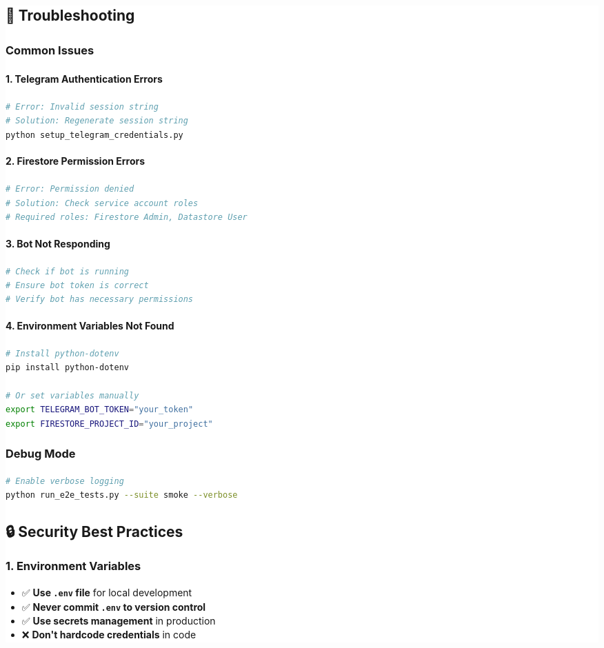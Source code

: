 ## 🔧 **Troubleshooting**

### **Common Issues**

#### **1. Telegram Authentication Errors**

```bash
# Error: Invalid session string
# Solution: Regenerate session string
python setup_telegram_credentials.py
```

#### **2. Firestore Permission Errors**

```bash
# Error: Permission denied
# Solution: Check service account roles
# Required roles: Firestore Admin, Datastore User
```

#### **3. Bot Not Responding**

```bash
# Check if bot is running
# Ensure bot token is correct
# Verify bot has necessary permissions
```

#### **4. Environment Variables Not Found**

```bash
# Install python-dotenv
pip install python-dotenv

# Or set variables manually
export TELEGRAM_BOT_TOKEN="your_token"
export FIRESTORE_PROJECT_ID="your_project"
```

### **Debug Mode**

```bash
# Enable verbose logging
python run_e2e_tests.py --suite smoke --verbose
```

## 🔒 **Security Best Practices**

### **1. Environment Variables**

- ✅ **Use `.env` file** for local development
- ✅ **Never commit `.env` to version control**
- ✅ **Use secrets management** in production
- ❌ **Don't hardcode credentials** in code
